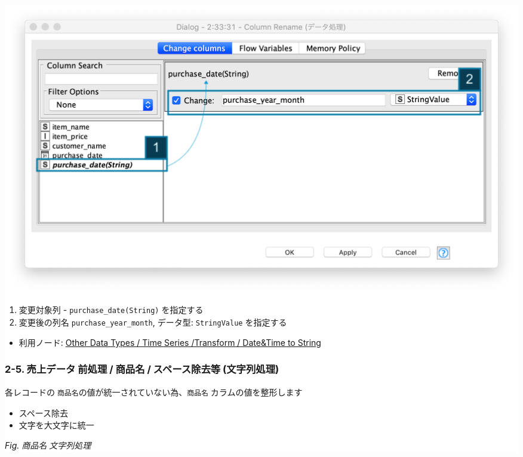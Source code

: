 ![](images/knime-1/sales_data_wf/window_2_4_1.png)

1. 変更対象列 - `purchase_date(String)` を指定する
2. 変更後の列名 `purchase_year_month`, データ型: `StringValue` を指定する

- 利用ノード: [Other Data Types / Time Series /Transform / Date&Time to String](https://nodepit.com/node/org.knime.time.node.convert.datetimetostring.DateTimeToStringNodeFactory)


### 2-5. 売上データ 前処理 / 商品名 / スペース除去等 (文字列処理)

各レコードの `商品名`の値が統一されていない為、`商品名` カラムの値を整形します

* スペース除去
* 文字を大文字に統一

*Fig. 商品名 文字列処理*
